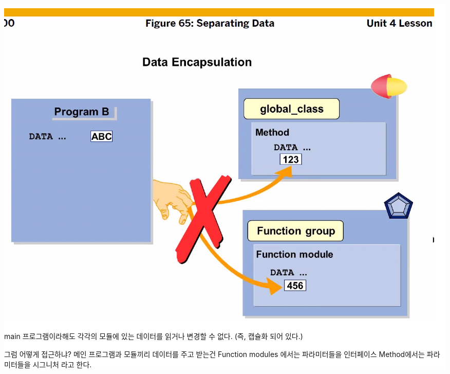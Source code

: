 ![image-20240722132017991](./../img/image-20240722132017991.png)

main 프로그램이라해도 각각의 모듈에 있는 데이터를 읽거나 변경할 수 없다. (즉, 캡슐화 되어 있다.)

그럼 어떻게 접근하냐? 메인 프로그램과 모듈끼리 데이터를 주고 받는건
Function modules 에서는 파라미터들을 인터페이스
Method에서는 파라미터들을 시그니처 라고 한다.
